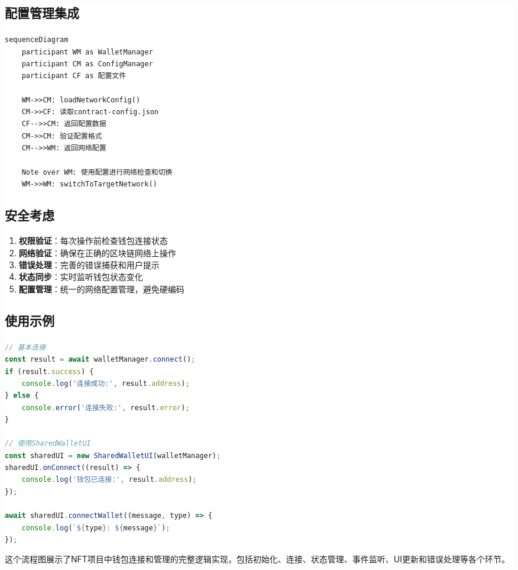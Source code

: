 ## 配置管理集成

```mermaid
sequenceDiagram
    participant WM as WalletManager
    participant CM as ConfigManager
    participant CF as 配置文件
    
    WM->>CM: loadNetworkConfig()
    CM->>CF: 读取contract-config.json
    CF-->>CM: 返回配置数据
    CM->>CM: 验证配置格式
    CM-->>WM: 返回网络配置
    
    Note over WM: 使用配置进行网络检查和切换
    WM->>WM: switchToTargetNetwork()
```

## 安全考虑

1. **权限验证**：每次操作前检查钱包连接状态
2. **网络验证**：确保在正确的区块链网络上操作
3. **错误处理**：完善的错误捕获和用户提示
4. **状态同步**：实时监听钱包状态变化
5. **配置管理**：统一的网络配置管理，避免硬编码

## 使用示例

```javascript
// 基本连接
const result = await walletManager.connect();
if (result.success) {
    console.log('连接成功:', result.address);
} else {
    console.error('连接失败:', result.error);
}

// 使用SharedWalletUI
const sharedUI = new SharedWalletUI(walletManager);
sharedUI.onConnect((result) => {
    console.log('钱包已连接:', result.address);
});

await sharedUI.connectWallet((message, type) => {
    console.log(`${type}: ${message}`);
});
```

这个流程图展示了NFT项目中钱包连接和管理的完整逻辑实现，包括初始化、连接、状态管理、事件监听、UI更新和错误处理等各个环节。
